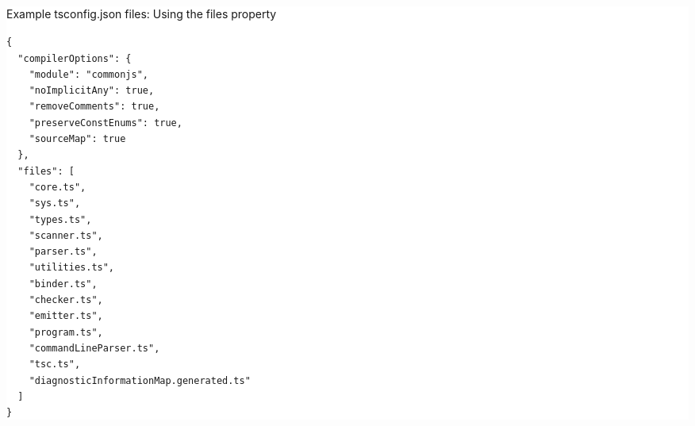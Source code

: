 Example tsconfig.json files:
Using the files property

```
{
  "compilerOptions": {
    "module": "commonjs",
    "noImplicitAny": true,
    "removeComments": true,
    "preserveConstEnums": true,
    "sourceMap": true
  },
  "files": [
    "core.ts",
    "sys.ts",
    "types.ts",
    "scanner.ts",
    "parser.ts",
    "utilities.ts",
    "binder.ts",
    "checker.ts",
    "emitter.ts",
    "program.ts",
    "commandLineParser.ts",
    "tsc.ts",
    "diagnosticInformationMap.generated.ts"
  ]
}
```
